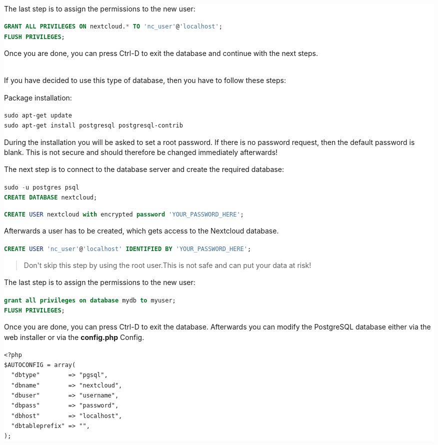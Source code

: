 
The last step is to assign the permissions to the new user:

```SQL
GRANT ALL PRIVILEGES ON nextcloud.* TO 'nc_user'@'localhost';
FLUSH PRIVILEGES;
```

Once you are done, you can press Ctrl-D to exit the database and continue with the next steps.


<br/>
If you have decided to use this type of database, then you have to follow these steps:

Package installation:
```
sudo apt-get update
sudo apt-get install postgresql postgresql-contrib
```

During the installation you will be asked to set a root password. If there is no password request, then the default password is blank. This is not secure and should therefore be changed immediately afterwards! 

The next step is to connect to the database server and create the required database:

```sql
sudo -u postgres psql
CREATE DATABASE nextcloud;
```

```sql
CREATE USER nextcloud with encrypted password 'YOUR_PASSWORD_HERE';
```

Afterwards a user has to be created, which gets access to the Nextcloud database. 

```sql
CREATE USER 'nc_user'@'localhost' IDENTIFIED BY 'YOUR_PASSWORD_HERE';
```

> Don't skip this step by using the root user.This is not safe and can put your data at risk!

The last step is to assign the permissions to the new user:

```SQL
grant all privileges on database mydb to myuser;
FLUSH PRIVILEGES;
```

Once you are done, you can press Ctrl-D to exit the database. Afterwards you can modify the PostgreSQL database either via the web installer or via the **config.php** Config.

```
<?php
$AUTOCONFIG = array(
  "dbtype"        => "pgsql",
  "dbname"        => "nextcloud",
  "dbuser"        => "username",
  "dbpass"        => "password",
  "dbhost"        => "localhost",
  "dbtableprefix" => "",
);
```
